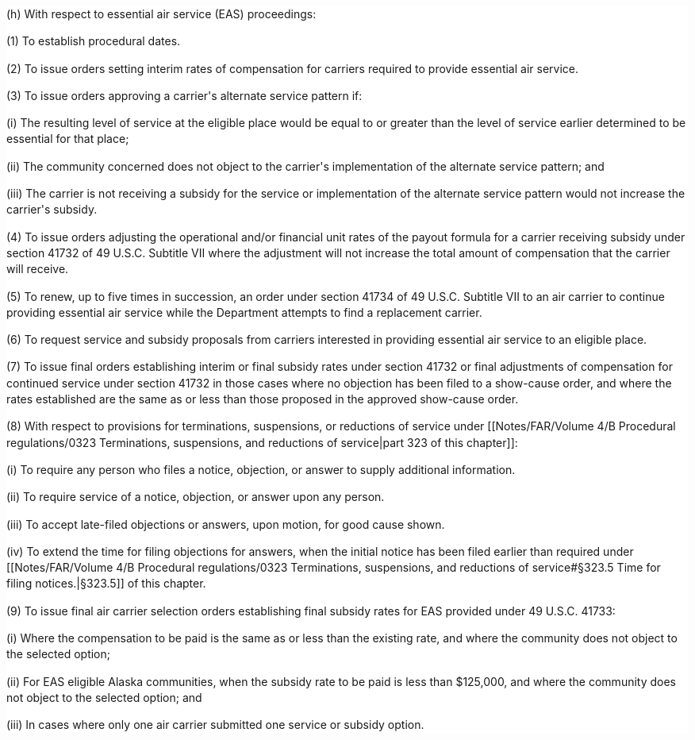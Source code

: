 \(h\) With respect to essential air service (EAS) proceedings:

\(1\) To establish procedural dates.

\(2\) To issue orders setting interim rates of compensation for carriers required to provide essential air service.

\(3\) To issue orders approving a carrier's alternate service pattern if:

\(i\) The resulting level of service at the eligible place would be equal to or greater than the level of service earlier determined to be essential for that place;

\(ii\) The community concerned does not object to the carrier's implementation of the alternate service pattern; and

\(iii\) The carrier is not receiving a subsidy for the service or implementation of the alternate service pattern would not increase the carrier's subsidy.

\(4\) To issue orders adjusting the operational and/or financial unit rates of the payout formula for a carrier receiving subsidy under section 41732 of 49 U.S.C. Subtitle VII where the adjustment will not increase the total amount of compensation that the carrier will receive.

\(5\) To renew, up to five times in succession, an order under section 41734 of 49 U.S.C. Subtitle VII to an air carrier to continue providing essential air service while the Department attempts to find a replacement carrier.

\(6\) To request service and subsidy proposals from carriers interested in providing essential air service to an eligible place.

\(7\) To issue final orders establishing interim or final subsidy rates under section 41732 or final adjustments of compensation for continued service under section 41732 in those cases where no objection has been filed to a show-cause order, and where the rates established are the same as or less than those proposed in the approved show-cause order.

\(8\) With respect to provisions for terminations, suspensions, or reductions of service under [[Notes/FAR/Volume 4/B Procedural regulations/0323 Terminations, suspensions, and reductions of service\|part 323 of this chapter]]:

\(i\) To require any person who files a notice, objection, or answer to supply additional information.

\(ii\) To require service of a notice, objection, or answer upon any person.

\(iii\) To accept late-filed objections or answers, upon motion, for good cause shown.

\(iv\) To extend the time for filing objections for answers, when the initial notice has been filed earlier than required under [[Notes/FAR/Volume 4/B Procedural regulations/0323 Terminations, suspensions, and reductions of service#§323.5   Time for filing notices.\|§323.5]] of this chapter.

\(9\) To issue final air carrier selection orders establishing final subsidy rates for EAS provided under 49 U.S.C. 41733:

\(i\) Where the compensation to be paid is the same as or less than the existing rate, and where the community does not object to the selected option;

\(ii\) For EAS eligible Alaska communities, when the subsidy rate to be paid is less than \$125,000, and where the community does not object to the selected option; and

\(iii\) In cases where only one air carrier submitted one service or subsidy option.
